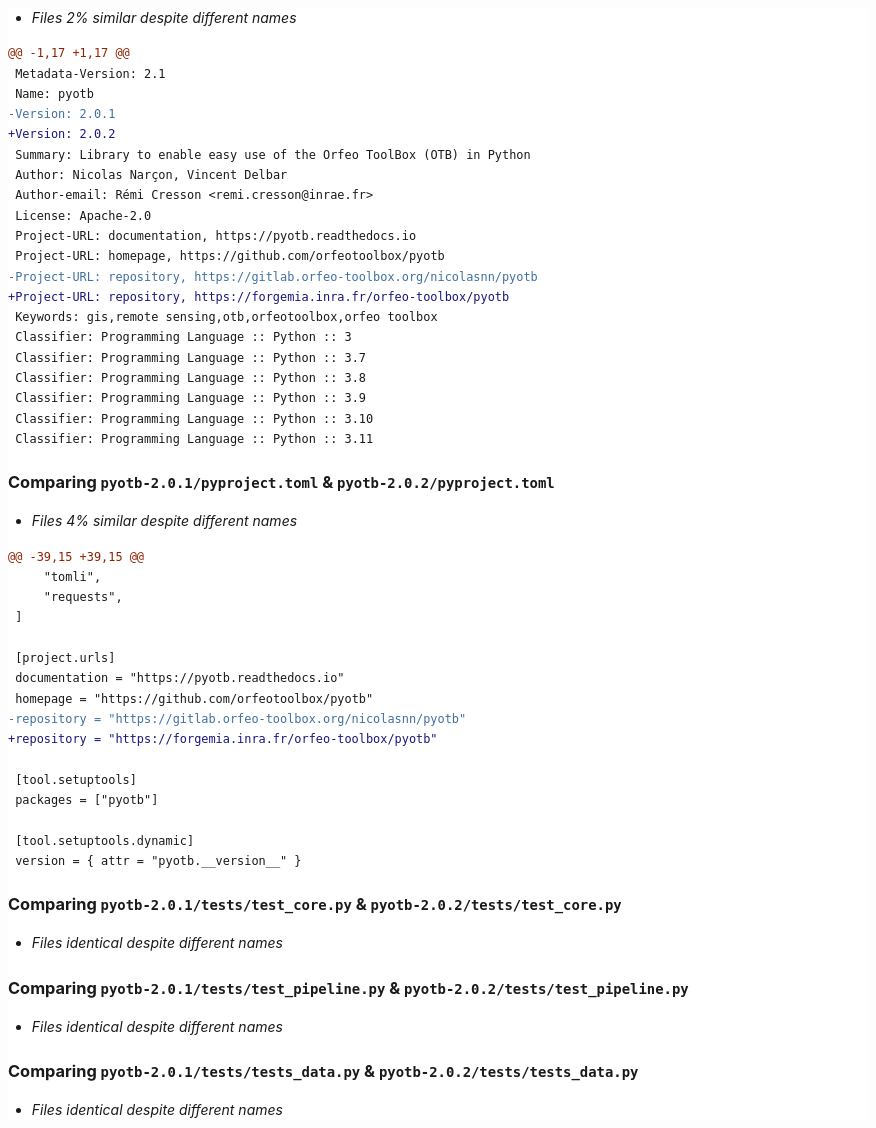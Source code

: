  * *Files 2% similar despite different names*

```diff
@@ -1,17 +1,17 @@
 Metadata-Version: 2.1
 Name: pyotb
-Version: 2.0.1
+Version: 2.0.2
 Summary: Library to enable easy use of the Orfeo ToolBox (OTB) in Python
 Author: Nicolas Narçon, Vincent Delbar
 Author-email: Rémi Cresson <remi.cresson@inrae.fr>
 License: Apache-2.0
 Project-URL: documentation, https://pyotb.readthedocs.io
 Project-URL: homepage, https://github.com/orfeotoolbox/pyotb
-Project-URL: repository, https://gitlab.orfeo-toolbox.org/nicolasnn/pyotb
+Project-URL: repository, https://forgemia.inra.fr/orfeo-toolbox/pyotb
 Keywords: gis,remote sensing,otb,orfeotoolbox,orfeo toolbox
 Classifier: Programming Language :: Python :: 3
 Classifier: Programming Language :: Python :: 3.7
 Classifier: Programming Language :: Python :: 3.8
 Classifier: Programming Language :: Python :: 3.9
 Classifier: Programming Language :: Python :: 3.10
 Classifier: Programming Language :: Python :: 3.11
```

### Comparing `pyotb-2.0.1/pyproject.toml` & `pyotb-2.0.2/pyproject.toml`

 * *Files 4% similar despite different names*

```diff
@@ -39,15 +39,15 @@
     "tomli",
     "requests",
 ]
 
 [project.urls]
 documentation = "https://pyotb.readthedocs.io"
 homepage = "https://github.com/orfeotoolbox/pyotb"
-repository = "https://gitlab.orfeo-toolbox.org/nicolasnn/pyotb"
+repository = "https://forgemia.inra.fr/orfeo-toolbox/pyotb"
 
 [tool.setuptools]
 packages = ["pyotb"]
 
 [tool.setuptools.dynamic]
 version = { attr = "pyotb.__version__" }
```

### Comparing `pyotb-2.0.1/tests/test_core.py` & `pyotb-2.0.2/tests/test_core.py`

 * *Files identical despite different names*

### Comparing `pyotb-2.0.1/tests/test_pipeline.py` & `pyotb-2.0.2/tests/test_pipeline.py`

 * *Files identical despite different names*

### Comparing `pyotb-2.0.1/tests/tests_data.py` & `pyotb-2.0.2/tests/tests_data.py`

 * *Files identical despite different names*

